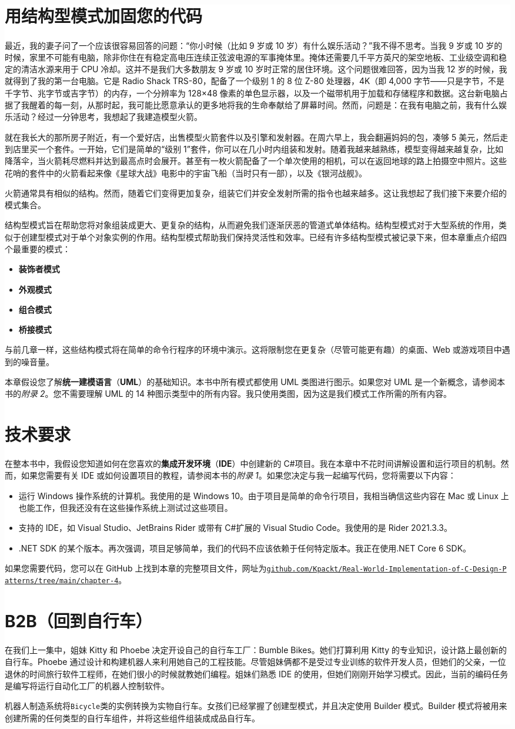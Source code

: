

# 用结构型模式加固您的代码

最近，我的妻子问了一个应该很容易回答的问题：“你小时候（比如 9 岁或 10 岁）有什么娱乐活动？”我不得不思考。当我 9 岁或 10 岁的时候，家里不可能有电脑，除非你住在有稳定高电压连续正弦波电源的军事掩体里。掩体还需要几千平方英尺的架空地板、工业级空调和稳定的清洁水源来用于 CPU 冷却。这并不是我们大多数朋友 9 岁或 10 岁时正常的居住环境。这个问题很难回答，因为当我 12 岁的时候，我就得到了我的第一台电脑。它是 Radio Shack TRS-80，配备了一个级别 1 的 8 位 Z-80 处理器，4K（即 4,000 字节——只是字节，不是千字节、兆字节或吉字节）的内存，一个分辨率为 128×48 像素的单色显示器，以及一个磁带机用于加载和存储程序和数据。这台新电脑占据了我醒着的每一刻，从那时起，我可能比愿意承认的更多地将我的生命奉献给了屏幕时间。然而，问题是：在我有电脑之前，我有什么娱乐活动？经过一分钟思考，我想起了我建造模型火箭。

就在我长大的那所房子附近，有一个爱好店，出售模型火箭套件以及引擎和发射器。在周六早上，我会翻遍妈妈的包，凑够 5 美元，然后走到店里买一个套件。一开始，它们是简单的“级别 1”套件，你可以在几小时内组装和发射。随着我越来越熟练，模型变得越来越复杂，比如降落伞，当火箭耗尽燃料并达到最高点时会展开。甚至有一枚火箭配备了一个单次使用的相机，可以在返回地球的路上拍摄空中照片。这些花哨的套件中的火箭看起来像《星球大战》电影中的宇宙飞船（当时只有一部），以及《银河战舰》。

火箭通常具有相似的结构。然而，随着它们变得更加复杂，组装它们并安全发射所需的指令也越来越多。这让我想起了我们接下来要介绍的模式集合。

结构型模式旨在帮助您将对象组装成更大、更复杂的结构，从而避免我们逐渐厌恶的管道式单体结构。结构型模式对于大型系统的作用，类似于创建型模式对于单个对象实例的作用。结构型模式帮助我们保持灵活性和效率。已经有许多结构型模式被记录下来，但本章重点介绍四个最重要的模式：

+   **装饰者模式**

+   **外观模式**

+   **组合模式**

+   **桥接模式**

与前几章一样，这些结构模式将在简单的命令行程序的环境中演示。这将限制您在更复杂（尽管可能更有趣）的桌面、Web 或游戏项目中遇到的噪音量。

本章假设您了解**统一建模语言**（**UML**）的基础知识。本书中所有模式都使用 UML 类图进行图示。如果您对 UML 是一个新概念，请参阅本书的*附录 2*。您不需要理解 UML 的 14 种图示类型中的所有内容。我只使用类图，因为这是我们模式工作所需的所有内容。

# 技术要求

在整本书中，我假设您知道如何在您喜欢的**集成开发环境**（**IDE**）中创建新的 C#项目。我在本章中不花时间讲解设置和运行项目的机制。然而，如果您需要有关 IDE 或如何设置项目的教程，请参阅本书的*附录 1*。如果您决定与我一起编写代码，您将需要以下内容：

+   运行 Windows 操作系统的计算机。我使用的是 Windows 10。由于项目是简单的命令行项目，我相当确信这些内容在 Mac 或 Linux 上也能工作，但我还没有在这些操作系统上测试过这些项目。

+   支持的 IDE，如 Visual Studio、JetBrains Rider 或带有 C#扩展的 Visual Studio Code。我使用的是 Rider 2021.3.3。

+   .NET SDK 的某个版本。再次强调，项目足够简单，我们的代码不应该依赖于任何特定版本。我正在使用.NET Core 6 SDK。

如果您需要代码，您可以在 GitHub 上找到本章的完整项目文件，网址为[`github.com/Kpackt/Real-World-Implementation-of-C-Design-Patterns/tree/main/chapter-4`](https://github.com/Kpackt/Real-World-Implementation-of-C-Design-Patterns/tree/main/chapter-4)。

# B2B（回到自行车）

在我们上一集中，姐妹 Kitty 和 Phoebe 决定开设自己的自行车工厂：Bumble Bikes。她们打算利用 Kitty 的专业知识，设计路上最创新的自行车。Phoebe 通过设计和构建机器人来利用她自己的工程技能。尽管姐妹俩都不是受过专业训练的软件开发人员，但她们的父亲，一位退休的时间旅行软件工程师，在她们很小的时候就教她们编程。姐妹们熟悉 IDE 的使用，但她们刚刚开始学习模式。因此，当前的编码任务是编写将运行自动化工厂的机器人控制软件。

机器人制造系统将`Bicycle`类的实例转换为实物自行车。女孩们已经掌握了创建型模式，并且决定使用 Builder 模式。Builder 模式将被用来创建所需的任何类型的自行车组件，并将这些组件组装成成品自行车。
